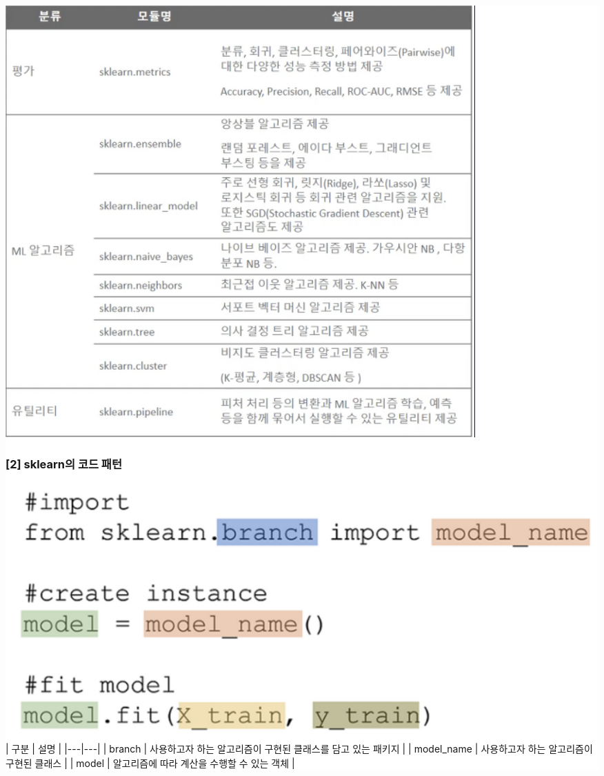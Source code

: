 ![alt text](image-5.png)

### [2] sklearn의 코드 패턴

![alt text](image-6.png)
| 구분 | 설명 |
|---|---|
| branch | 사용하고자 하는 알고리즘이 구현된 클래스를 담고 있는 패키지 |
| model_name | 사용하고자 하는 알고리즘이 구현된 클래스 |
| model | 알고리즘에 따라 계산을 수행할 수 있는 객체 |
